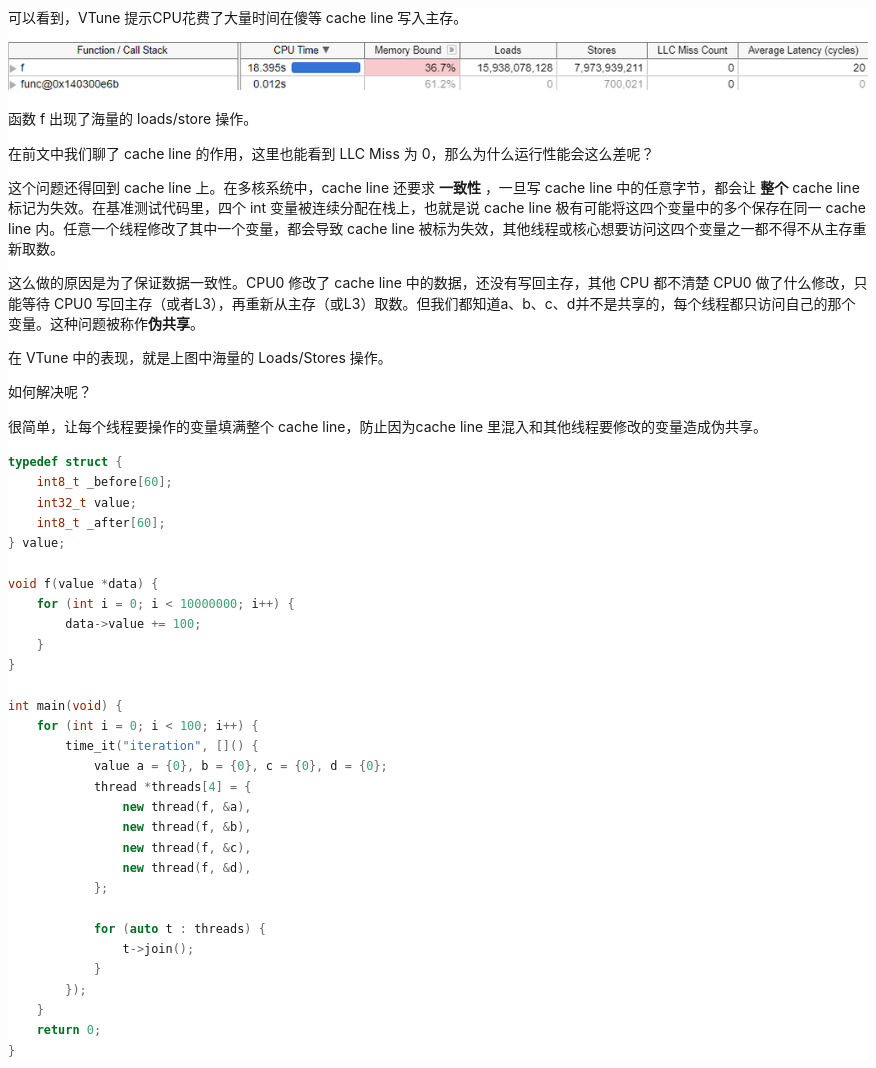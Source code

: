 可以看到，VTune 提示CPU花费了大量时间在傻等 cache line 写入主存。

![hot spot](image-20220215164012789.png)

函数 f 出现了海量的 loads/store 操作。

在前文中我们聊了 cache line 的作用，这里也能看到 LLC Miss 为 0，那么为什么运行性能会这么差呢？

这个问题还得回到 cache line 上。在多核系统中，cache line 还要求 **一致性** ，一旦写 cache line 中的任意字节，都会让 **整个** cache line 标记为失效。在基准测试代码里，四个 int 变量被连续分配在栈上，也就是说 cache line 极有可能将这四个变量中的多个保存在同一 cache line 内。任意一个线程修改了其中一个变量，都会导致 cache line 被标为失效，其他线程或核心想要访问这四个变量之一都不得不从主存重新取数。

这么做的原因是为了保证数据一致性。CPU0 修改了 cache line 中的数据，还没有写回主存，其他 CPU 都不清楚 CPU0 做了什么修改，只能等待 CPU0 写回主存（或者L3），再重新从主存（或L3）取数。但我们都知道a、b、c、d并不是共享的，每个线程都只访问自己的那个变量。这种问题被称作**伪共享**。

在 VTune 中的表现，就是上图中海量的 Loads/Stores 操作。

如何解决呢？

很简单，让每个线程要操作的变量填满整个 cache line，防止因为cache line 里混入和其他线程要修改的变量造成伪共享。

```c++
typedef struct {
    int8_t _before[60];
    int32_t value;
    int8_t _after[60];
} value;

void f(value *data) {
    for (int i = 0; i < 10000000; i++) {
        data->value += 100;
    }
}

int main(void) {
    for (int i = 0; i < 100; i++) {
        time_it("iteration", []() {
            value a = {0}, b = {0}, c = {0}, d = {0};
            thread *threads[4] = {
                new thread(f, &a),
                new thread(f, &b),
                new thread(f, &c),
                new thread(f, &d),
            };

            for (auto t : threads) {
                t->join();
            }
        });
    }
    return 0;
}
```
